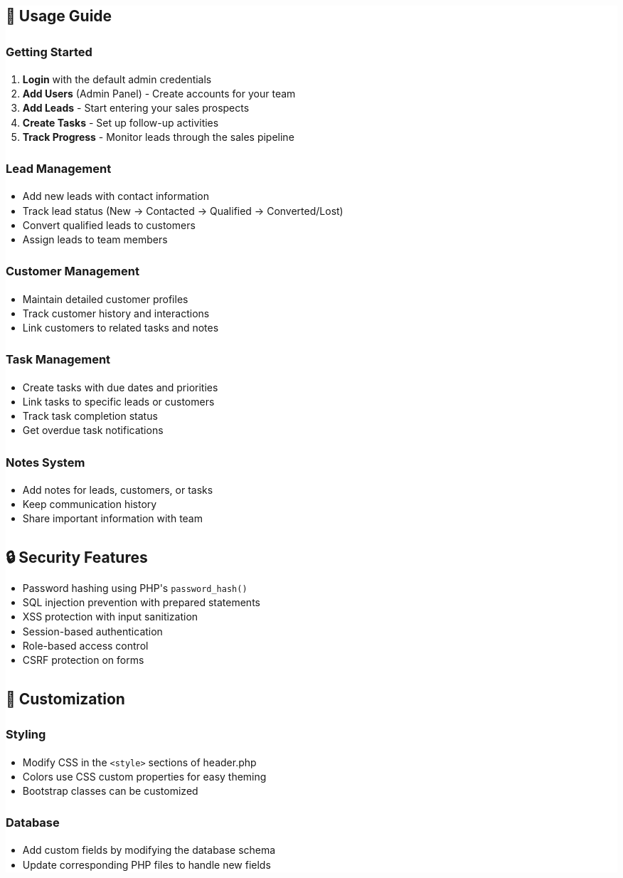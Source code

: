 ## 🎯 Usage Guide

### Getting Started
1. **Login** with the default admin credentials
2. **Add Users** (Admin Panel) - Create accounts for your team
3. **Add Leads** - Start entering your sales prospects
4. **Create Tasks** - Set up follow-up activities
5. **Track Progress** - Monitor leads through the sales pipeline

### Lead Management
- Add new leads with contact information
- Track lead status (New → Contacted → Qualified → Converted/Lost)
- Convert qualified leads to customers
- Assign leads to team members

### Customer Management
- Maintain detailed customer profiles
- Track customer history and interactions
- Link customers to related tasks and notes

### Task Management
- Create tasks with due dates and priorities
- Link tasks to specific leads or customers
- Track task completion status
- Get overdue task notifications

### Notes System
- Add notes for leads, customers, or tasks
- Keep communication history
- Share important information with team

## 🔒 Security Features

- Password hashing using PHP's `password_hash()`
- SQL injection prevention with prepared statements
- XSS protection with input sanitization
- Session-based authentication
- Role-based access control
- CSRF protection on forms

## 🎨 Customization

### Styling
- Modify CSS in the `<style>` sections of header.php
- Colors use CSS custom properties for easy theming
- Bootstrap classes can be customized

### Database
- Add custom fields by modifying the database schema
- Update corresponding PHP files to handle new fields
